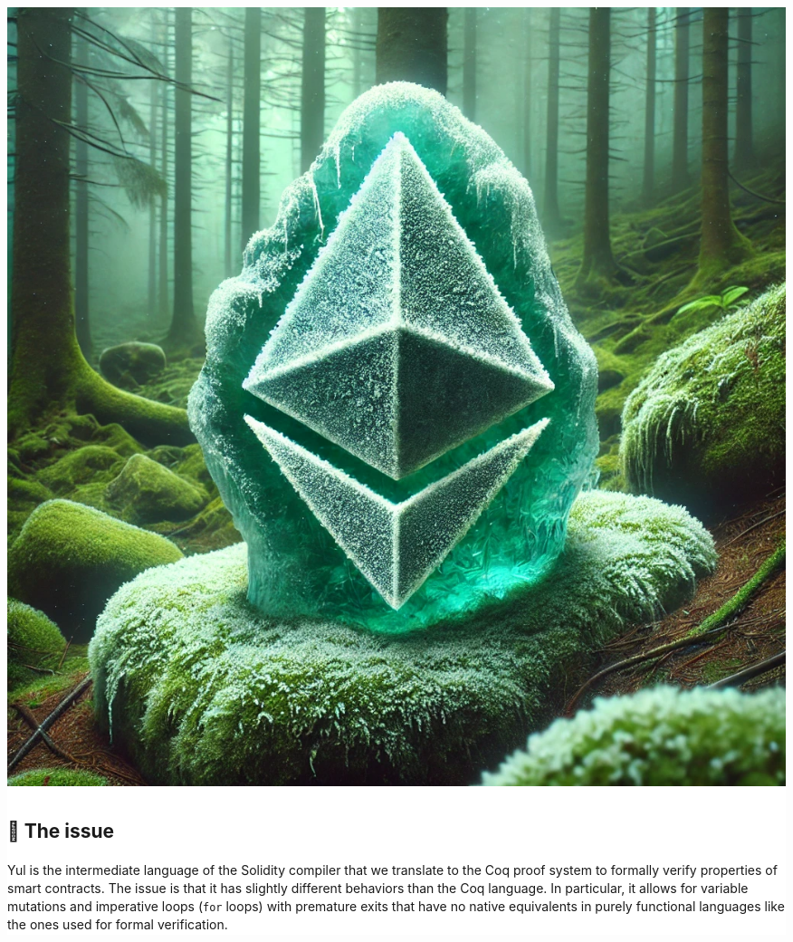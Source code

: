   ![Frozen Solidity rock](2024-10-16/frozen-solidity.webp)
</figure>

## 🧨 The issue

Yul is the intermediate language of the Solidity compiler that we translate to the Coq proof system to formally verify properties of smart contracts. The issue is that it has slightly different behaviors than the Coq language. In particular, it allows for variable mutations and imperative loops (`for` loops) with premature exits that have no native equivalents in purely functional languages like the ones used for formal verification.
